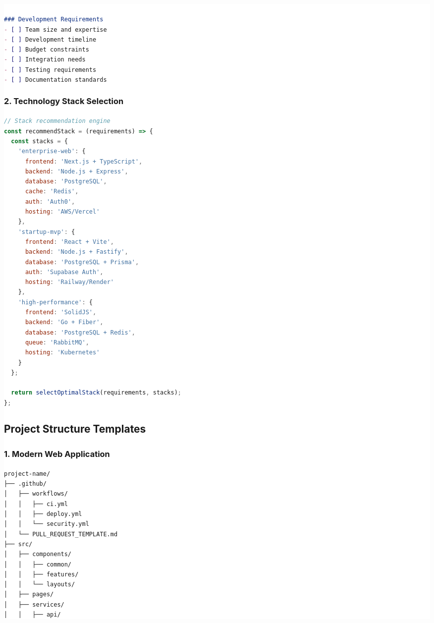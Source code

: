 ```markdown

### Development Requirements
- [ ] Team size and expertise
- [ ] Development timeline
- [ ] Budget constraints
- [ ] Integration needs
- [ ] Testing requirements
- [ ] Documentation standards
```

### 2. Technology Stack Selection
```javascript
// Stack recommendation engine
const recommendStack = (requirements) => {
  const stacks = {
    'enterprise-web': {
      frontend: 'Next.js + TypeScript',
      backend: 'Node.js + Express',
      database: 'PostgreSQL',
      cache: 'Redis',
      auth: 'Auth0',
      hosting: 'AWS/Vercel'
    },
    'startup-mvp': {
      frontend: 'React + Vite',
      backend: 'Node.js + Fastify',
      database: 'PostgreSQL + Prisma',
      auth: 'Supabase Auth',
      hosting: 'Railway/Render'
    },
    'high-performance': {
      frontend: 'SolidJS',
      backend: 'Go + Fiber',
      database: 'PostgreSQL + Redis',
      queue: 'RabbitMQ',
      hosting: 'Kubernetes'
    }
  };

  return selectOptimalStack(requirements, stacks);
};
```

## Project Structure Templates

### 1. Modern Web Application
```
project-name/
├── .github/
│   ├── workflows/
│   │   ├── ci.yml
│   │   ├── deploy.yml
│   │   └── security.yml
│   └── PULL_REQUEST_TEMPLATE.md
├── src/
│   ├── components/
│   │   ├── common/
│   │   ├── features/
│   │   └── layouts/
│   ├── pages/
│   ├── services/
│   │   ├── api/
```